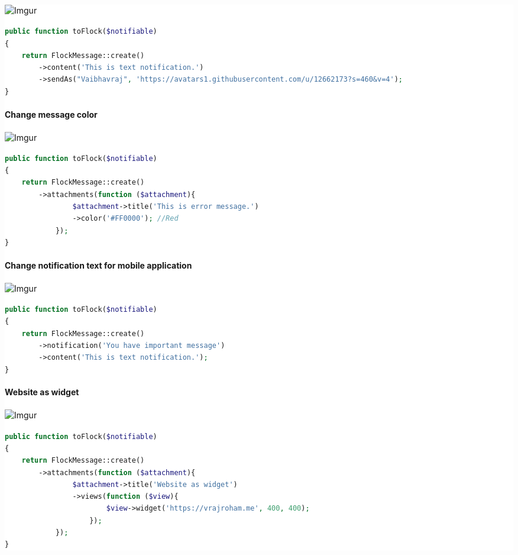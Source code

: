 ![Imgur](https://i.imgur.com/aWtVutw.png)

```php
public function toFlock($notifiable)
{
    return FlockMessage::create()
        ->content('This is text notification.')
        ->sendAs("Vaibhavraj", 'https://avatars1.githubusercontent.com/u/12662173?s=460&v=4');
}
```

#### Change message color

![Imgur](https://i.imgur.com/P3OdnmO.png)

```php
public function toFlock($notifiable)
{
    return FlockMessage::create()
        ->attachments(function ($attachment){
                $attachment->title('This is error message.')
                ->color('#FF0000'); //Red
            });
}
```

#### Change notification text for mobile application

![Imgur](https://i.imgur.com/LIpd1Zo.png)

```php
public function toFlock($notifiable)
{
    return FlockMessage::create()
        ->notification('You have important message')
        ->content('This is text notification.');
}
```

####  Website as widget

![Imgur](https://i.imgur.com/XlTVGfK.png)

```php
public function toFlock($notifiable)
{
    return FlockMessage::create()
        ->attachments(function ($attachment){
                $attachment->title('Website as widget')
                ->views(function ($view){
                        $view->widget('https://vrajroham.me', 400, 400);
                    });
            });
}
```
